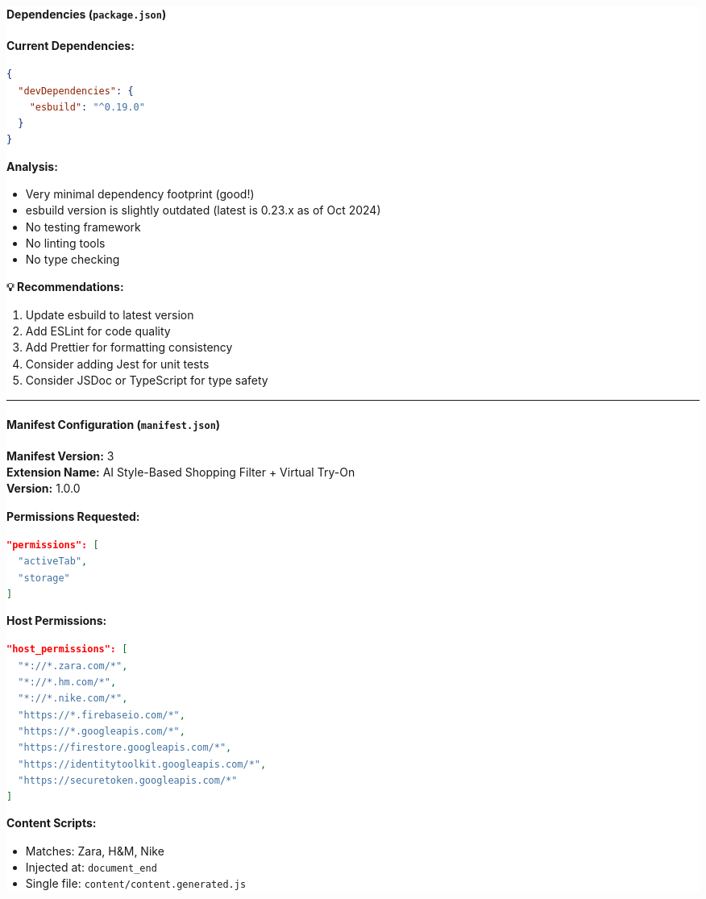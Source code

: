 
#### Dependencies (`package.json`)
**Current Dependencies:**
```json
{
  "devDependencies": {
    "esbuild": "^0.19.0"
  }
}
```

**Analysis:**
- Very minimal dependency footprint (good!)
- esbuild version is slightly outdated (latest is 0.23.x as of Oct 2024)
- No testing framework
- No linting tools
- No type checking

**💡 Recommendations:**
1. Update esbuild to latest version
2. Add ESLint for code quality
3. Add Prettier for formatting consistency
4. Consider adding Jest for unit tests
5. Consider JSDoc or TypeScript for type safety

---

#### Manifest Configuration (`manifest.json`)
**Manifest Version:** 3  
**Extension Name:** AI Style-Based Shopping Filter + Virtual Try-On  
**Version:** 1.0.0

**Permissions Requested:**
```json
"permissions": [
  "activeTab",
  "storage"
]
```

**Host Permissions:**
```json
"host_permissions": [
  "*://*.zara.com/*",
  "*://*.hm.com/*",
  "*://*.nike.com/*",
  "https://*.firebaseio.com/*",
  "https://*.googleapis.com/*",
  "https://firestore.googleapis.com/*",
  "https://identitytoolkit.googleapis.com/*",
  "https://securetoken.googleapis.com/*"
]
```

**Content Scripts:**
- Matches: Zara, H&M, Nike
- Injected at: `document_end`
- Single file: `content/content.generated.js`
